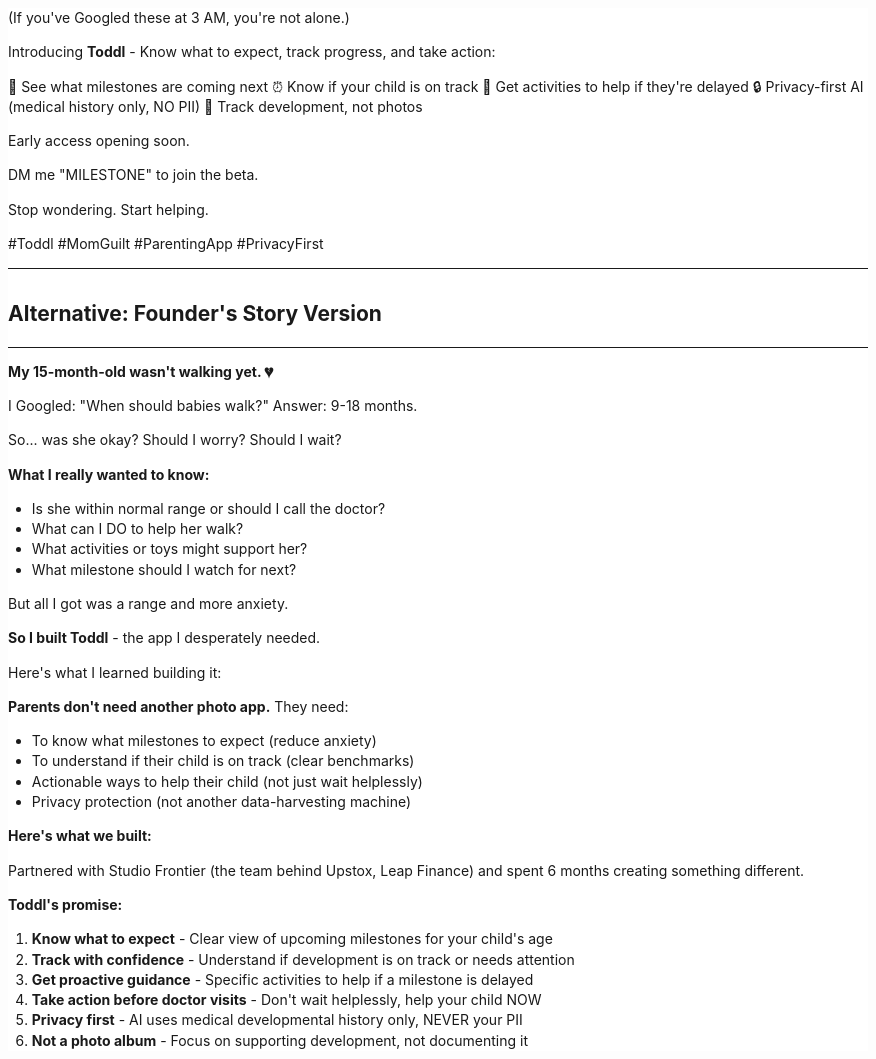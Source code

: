 (If you've Googled these at 3 AM, you're not alone.)

Introducing **Toddl** - Know what to expect, track progress, and take action:

📍 See what milestones are coming next
⏰ Know if your child is on track
🎯 Get activities to help if they're delayed
🔒 Privacy-first AI (medical history only, NO PII)
📱 Track development, not photos

Early access opening soon.

DM me "MILESTONE" to join the beta.

Stop wondering. Start helping.

#Toddl #MomGuilt #ParentingApp #PrivacyFirst

---

## Alternative: Founder's Story Version

---

**My 15-month-old wasn't walking yet. 💔**

I Googled: "When should babies walk?"
Answer: 9-18 months.

So... was she okay? Should I worry? Should I wait?

**What I really wanted to know:**
- Is she within normal range or should I call the doctor?
- What can I DO to help her walk?
- What activities or toys might support her?
- What milestone should I watch for next?

But all I got was a range and more anxiety.

**So I built Toddl** - the app I desperately needed.

Here's what I learned building it:

**Parents don't need another photo app.** They need:
- To know what milestones to expect (reduce anxiety)
- To understand if their child is on track (clear benchmarks)
- Actionable ways to help their child (not just wait helplessly)
- Privacy protection (not another data-harvesting machine)

**Here's what we built:**

Partnered with Studio Frontier (the team behind Upstox, Leap Finance) and spent 6 months creating something different.

**Toddl's promise:**
1. **Know what to expect** - Clear view of upcoming milestones for your child's age
2. **Track with confidence** - Understand if development is on track or needs attention
3. **Get proactive guidance** - Specific activities to help if a milestone is delayed
4. **Take action before doctor visits** - Don't wait helplessly, help your child NOW
5. **Privacy first** - AI uses medical developmental history only, NEVER your PII
6. **Not a photo album** - Focus on supporting development, not documenting it
